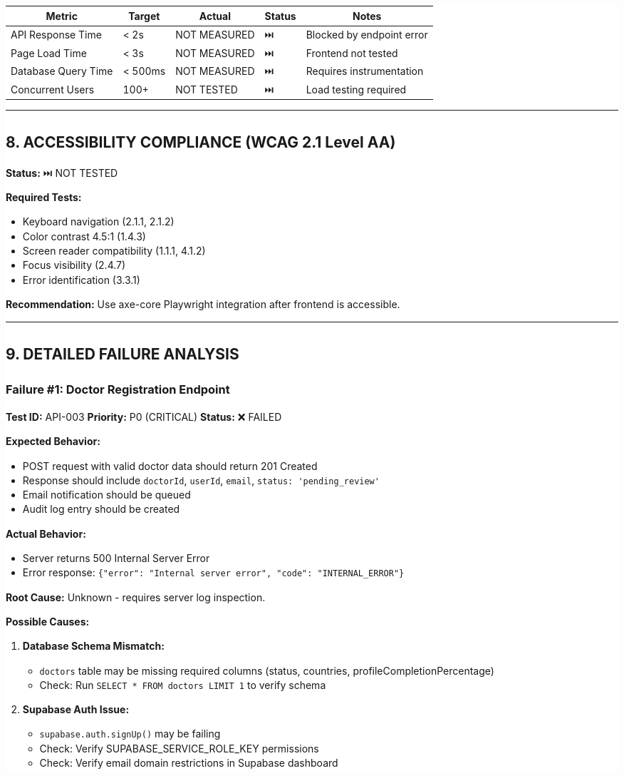 | Metric | Target | Actual | Status | Notes |
|--------|--------|--------|--------|-------|
| API Response Time | < 2s | NOT MEASURED | ⏭️ | Blocked by endpoint error |
| Page Load Time | < 3s | NOT MEASURED | ⏭️ | Frontend not tested |
| Database Query Time | < 500ms | NOT MEASURED | ⏭️ | Requires instrumentation |
| Concurrent Users | 100+ | NOT TESTED | ⏭️ | Load testing required |

---

## 8. ACCESSIBILITY COMPLIANCE (WCAG 2.1 Level AA)

**Status:** ⏭️ NOT TESTED

**Required Tests:**
- Keyboard navigation (2.1.1, 2.1.2)
- Color contrast 4.5:1 (1.4.3)
- Screen reader compatibility (1.1.1, 4.1.2)
- Focus visibility (2.4.7)
- Error identification (3.3.1)

**Recommendation:** Use axe-core Playwright integration after frontend is accessible.

---

## 9. DETAILED FAILURE ANALYSIS

### Failure #1: Doctor Registration Endpoint

**Test ID:** API-003
**Priority:** P0 (CRITICAL)
**Status:** ❌ FAILED

**Expected Behavior:**
- POST request with valid doctor data should return 201 Created
- Response should include `doctorId`, `userId`, `email`, `status: 'pending_review'`
- Email notification should be queued
- Audit log entry should be created

**Actual Behavior:**
- Server returns 500 Internal Server Error
- Error response: `{"error": "Internal server error", "code": "INTERNAL_ERROR"}`

**Root Cause:**
Unknown - requires server log inspection.

**Possible Causes:**
1. **Database Schema Mismatch:**
   - `doctors` table may be missing required columns (status, countries, profileCompletionPercentage)
   - Check: Run `SELECT * FROM doctors LIMIT 1` to verify schema

2. **Supabase Auth Issue:**
   - `supabase.auth.signUp()` may be failing
   - Check: Verify SUPABASE_SERVICE_ROLE_KEY permissions
   - Check: Verify email domain restrictions in Supabase dashboard
